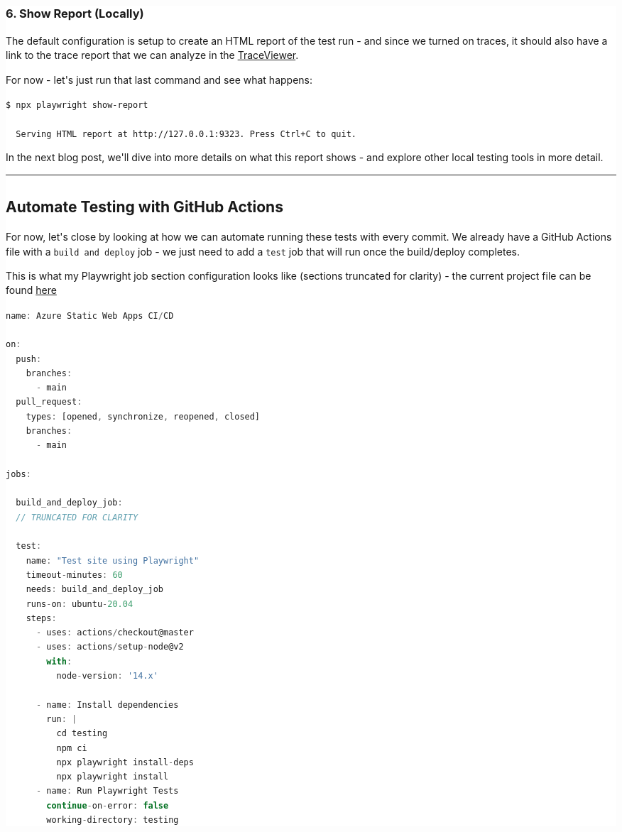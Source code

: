 ### 6. Show Report (Locally)

The default configuration is setup to create an HTML report of the test run - and since we turned on traces, it should also have a link to the trace report that we can analyze in the [TraceViewer](https://playwright.dev/docs/trace-viewer).

For now - let's just run that last command and see what happens:

```
$ npx playwright show-report

  Serving HTML report at http://127.0.0.1:9323. Press Ctrl+C to quit.
```

In the next blog post, we'll dive into more details on what this report shows - and explore other local testing tools in more detail.

---

## Automate Testing with GitHub Actions

For now, let's close by looking at how we can automate running these tests with every commit. We already have a GitHub Actions file with a `build and deploy` job - we just need to add a `test` job that will run once the build/deploy completes.

This is what my Playwright job section configuration looks like (sections truncated for clarity) - the current project file can be found [here](https://github.com/nitya/aswa-hugo-recipes4aj/blob/main/.github/workflows/azure-static-web-apps-green-stone-0ef96ef10.yml)

```js
name: Azure Static Web Apps CI/CD

on:
  push:
    branches: 
      - main
  pull_request:
    types: [opened, synchronize, reopened, closed]
    branches:
      - main

jobs:

  build_and_deploy_job:
  // TRUNCATED FOR CLARITY
  
  test:
    name: "Test site using Playwright"
    timeout-minutes: 60
    needs: build_and_deploy_job
    runs-on: ubuntu-20.04  
    steps:
      - uses: actions/checkout@master
      - uses: actions/setup-node@v2
        with:
          node-version: '14.x'
    
      - name: Install dependencies
        run: | 
          cd testing
          npm ci
          npx playwright install-deps
          npx playwright install
      - name: Run Playwright Tests        
        continue-on-error: false
        working-directory: testing       
```